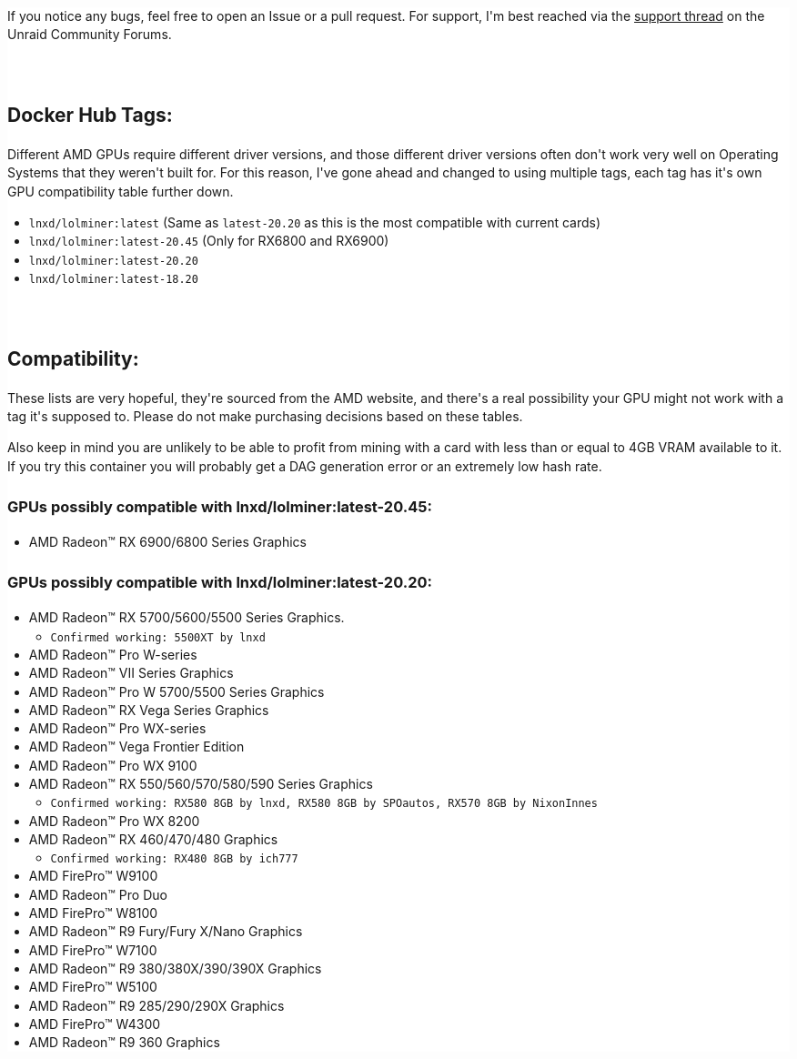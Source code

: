If you notice any bugs, feel free to open an Issue or a pull request. For support, I'm best reached via the [support thread](https://forums.unraid.net/topic/104589-support-lnxd-lolminer-amd/) on the Unraid Community Forums.


​
##  Docker Hub Tags:
Different AMD GPUs require different driver versions, and those different driver versions often don't work very well on Operating Systems that they weren't built for. For this reason, I've gone ahead and changed to using multiple tags, each tag has it's own GPU compatibility table further down.

* `lnxd/lolminer:latest` (Same as `latest-20.20` as this is the most compatible with current cards)
* `lnxd/lolminer:latest-20.45` (Only for RX6800 and RX6900)
* `lnxd/lolminer:latest-20.20`
* `lnxd/lolminer:latest-18.20`


​
## Compatibility:
These lists are very hopeful, they're sourced from the AMD website, and there's a real possibility your GPU might not work with a tag it's supposed to. Please do not make purchasing decisions based on these tables.
 
Also keep in mind you are unlikely to be able to profit from mining with a card with less than or equal to 4GB VRAM available to it. If you try this container you will probably get a DAG generation error or an extremely low hash rate.

### GPUs possibly compatible with **lnxd/lolminer:latest-20.45**:
* AMD Radeon™ RX 6900/6800 Series Graphics


### GPUs possibly compatible with **lnxd/lolminer:latest-20.20**:
* AMD Radeon™ RX 5700/5600/5500 Series Graphics.
  - ```Confirmed working: 5500XT by lnxd```
* AMD Radeon™ Pro W-series
* AMD Radeon™ VII Series Graphics
* AMD Radeon™ Pro W 5700/5500 Series Graphics
* AMD Radeon™ RX Vega Series Graphics
* AMD Radeon™ Pro WX-series
* AMD Radeon™ Vega Frontier Edition
* AMD Radeon™ Pro WX 9100
* AMD Radeon™ RX 550/560/570/580/590 Series Graphics
  - ```Confirmed working: RX580 8GB by lnxd, RX580 8GB by SPOautos, RX570 8GB by NixonInnes```
* AMD Radeon™ Pro WX 8200
* AMD Radeon™ RX 460/470/480 Graphics
  - ```Confirmed working: RX480 8GB by ich777```
* AMD FirePro™ W9100
* AMD Radeon™ Pro Duo
* AMD FirePro™ W8100
* AMD Radeon™ R9 Fury/Fury X/Nano Graphics
* AMD FirePro™ W7100
* AMD Radeon™ R9 380/380X/390/390X Graphics
* AMD FirePro™ W5100
* AMD Radeon™ R9 285/290/290X Graphics
* AMD FirePro™ W4300
* AMD Radeon™ R9 360 Graphics
